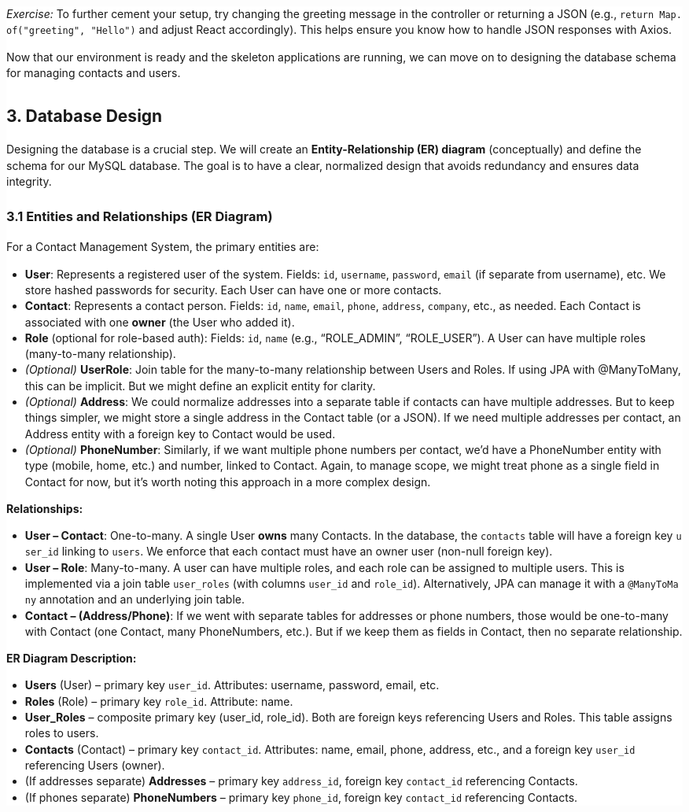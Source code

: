 _Exercise:_ To further cement your setup, try changing the greeting message in the controller or returning a JSON (e.g., `return Map.of("greeting", "Hello")` and adjust React accordingly). This helps ensure you know how to handle JSON responses with Axios.

Now that our environment is ready and the skeleton applications are running, we can move on to designing the database schema for managing contacts and users.

## 3. **Database Design**

Designing the database is a crucial step. We will create an **Entity-Relationship (ER) diagram** (conceptually) and define the schema for our MySQL database. The goal is to have a clear, normalized design that avoids redundancy and ensures data integrity.

### **3.1 Entities and Relationships (ER Diagram)**

For a Contact Management System, the primary entities are:

- **User**: Represents a registered user of the system. Fields: `id`, `username`, `password`, `email` (if separate from username), etc. We store hashed passwords for security. Each User can have one or more contacts.
- **Contact**: Represents a contact person. Fields: `id`, `name`, `email`, `phone`, `address`, `company`, etc., as needed. Each Contact is associated with one **owner** (the User who added it).
- **Role** (optional for role-based auth): Fields: `id`, `name` (e.g., “ROLE_ADMIN”, “ROLE_USER”). A User can have multiple roles (many-to-many relationship).
- _(Optional)_ **UserRole**: Join table for the many-to-many relationship between Users and Roles. If using JPA with @ManyToMany, this can be implicit. But we might define an explicit entity for clarity.
- _(Optional)_ **Address**: We could normalize addresses into a separate table if contacts can have multiple addresses. But to keep things simpler, we might store a single address in the Contact table (or a JSON). If we need multiple addresses per contact, an Address entity with a foreign key to Contact would be used.
- _(Optional)_ **PhoneNumber**: Similarly, if we want multiple phone numbers per contact, we’d have a PhoneNumber entity with type (mobile, home, etc.) and number, linked to Contact. Again, to manage scope, we might treat phone as a single field in Contact for now, but it’s worth noting this approach in a more complex design.

**Relationships:**

- **User – Contact**: One-to-many. A single User **owns** many Contacts. In the database, the `contacts` table will have a foreign key `user_id` linking to `users`. We enforce that each contact must have an owner user (non-null foreign key).
- **User – Role**: Many-to-many. A user can have multiple roles, and each role can be assigned to multiple users. This is implemented via a join table `user_roles` (with columns `user_id` and `role_id`). Alternatively, JPA can manage it with a `@ManyToMany` annotation and an underlying join table.
- **Contact – (Address/Phone)**: If we went with separate tables for addresses or phone numbers, those would be one-to-many with Contact (one Contact, many PhoneNumbers, etc.). But if we keep them as fields in Contact, then no separate relationship.

**ER Diagram Description:**

- **Users** (User) – primary key `user_id`. Attributes: username, password, email, etc.
- **Roles** (Role) – primary key `role_id`. Attribute: name.
- **User_Roles** – composite primary key (user_id, role_id). Both are foreign keys referencing Users and Roles. This table assigns roles to users.
- **Contacts** (Contact) – primary key `contact_id`. Attributes: name, email, phone, address, etc., and a foreign key `user_id` referencing Users (owner).
- (If addresses separate) **Addresses** – primary key `address_id`, foreign key `contact_id` referencing Contacts.
- (If phones separate) **PhoneNumbers** – primary key `phone_id`, foreign key `contact_id` referencing Contacts.
